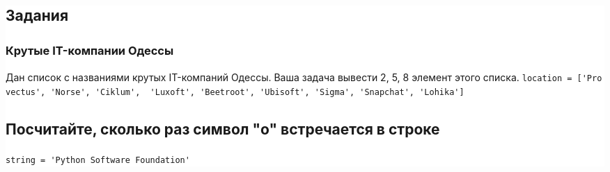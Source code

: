 ## Задания
### Крутые IT-компании Одессы
Дан список с названиями крутых IT-компаний Одессы. Ваша задача вывести 2, 5, 8 элемент этого списка. 
`location = ['Provectus', 'Norse', 'Ciklum', 
             'Luxoft', 'Beetroot', 'Ubisoft', 'Sigma', 'Snapchat', 'Lohika']`
## Посчитайте, сколько раз символ "o" встречается в строке 
`string = 'Python Software Foundation'`